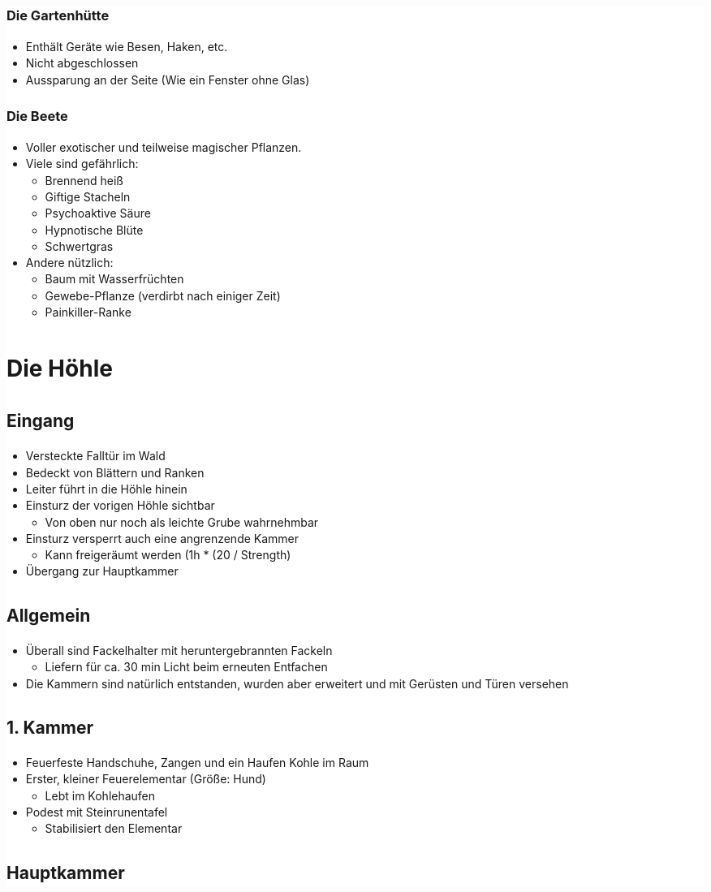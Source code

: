 ### Die Gartenhütte

* Enthält Geräte wie Besen, Haken, etc.
* Nicht abgeschlossen
* Aussparung an der Seite (Wie ein Fenster ohne Glas)

### Die Beete

* Voller exotischer und teilweise magischer Pflanzen.
* Viele sind gefährlich:
  * Brennend heiß
  * Giftige Stacheln
  * Psychoaktive Säure
  * Hypnotische Blüte
  * Schwertgras
* Andere nützlich:
  * Baum mit Wasserfrüchten
  * Gewebe-Pflanze (verdirbt nach einiger Zeit)
  * Painkiller-Ranke

# Die Höhle

## Eingang

* Versteckte Falltür im Wald
* Bedeckt von Blättern und Ranken
* Leiter führt in die Höhle hinein
* Einsturz der vorigen Höhle sichtbar
  * Von oben nur noch als leichte Grube wahrnehmbar
* Einsturz versperrt auch eine angrenzende Kammer
  * Kann freigeräumt werden (1h * (20 / Strength)
* Übergang zur Hauptkammer

## Allgemein

* Überall sind Fackelhalter mit heruntergebrannten Fackeln
  * Liefern für ca. 30 min Licht beim erneuten Entfachen
* Die Kammern sind natürlich entstanden, wurden aber erweitert und mit Gerüsten und Türen versehen

## 1. Kammer

* Feuerfeste Handschuhe, Zangen und ein Haufen Kohle im Raum
* Erster, kleiner Feuerelementar (Größe: Hund)
  * Lebt im Kohlehaufen
* Podest mit Steinrunentafel
  * Stabilisiert den Elementar 

## Hauptkammer
